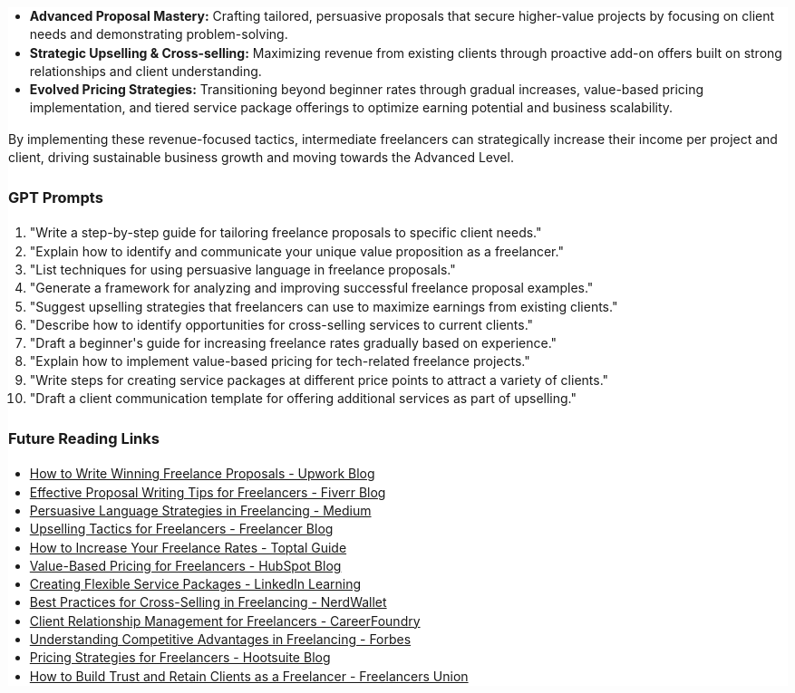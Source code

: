 * **Advanced Proposal Mastery:**  Crafting tailored, persuasive proposals that secure higher-value projects by focusing on client needs and demonstrating problem-solving.
* **Strategic Upselling & Cross-selling:**  Maximizing revenue from existing clients through proactive add-on offers built on strong relationships and client understanding.
* **Evolved Pricing Strategies:**  Transitioning beyond beginner rates through gradual increases, value-based pricing implementation, and tiered service package offerings to optimize earning potential and business scalability.

By implementing these revenue-focused tactics, intermediate freelancers can strategically increase their income per project and client, driving sustainable business growth and moving towards the Advanced Level.

### **GPT Prompts**

1. "Write a step-by-step guide for tailoring freelance proposals to specific client needs."
2. "Explain how to identify and communicate your unique value proposition as a freelancer."
3. "List techniques for using persuasive language in freelance proposals."
4. "Generate a framework for analyzing and improving successful freelance proposal examples."
5. "Suggest upselling strategies that freelancers can use to maximize earnings from existing clients."
6. "Describe how to identify opportunities for cross-selling services to current clients."
7. "Draft a beginner's guide for increasing freelance rates gradually based on experience."
8. "Explain how to implement value-based pricing for tech-related freelance projects."
9. "Write steps for creating service packages at different price points to attract a variety of clients."
10. "Draft a client communication template for offering additional services as part of upselling."


### **Future Reading Links**

- [How to Write Winning Freelance Proposals - Upwork Blog](https://www.upwork.com/resources/)
- [Effective Proposal Writing Tips for Freelancers - Fiverr Blog](https://www.fiverr.com/resources/)
- [Persuasive Language Strategies in Freelancing - Medium](https://medium.com/)
- [Upselling Tactics for Freelancers - Freelancer Blog](https://www.freelancer.com/articles/)
- [How to Increase Your Freelance Rates - Toptal Guide](https://www.toptal.com/)
- [Value-Based Pricing for Freelancers - HubSpot Blog](https://blog.hubspot.com/)
- [Creating Flexible Service Packages - LinkedIn Learning](https://www.linkedin.com/learning/)
- [Best Practices for Cross-Selling in Freelancing - NerdWallet](https://www.nerdwallet.com/)
- [Client Relationship Management for Freelancers - CareerFoundry](https://careerfoundry.com/)
- [Understanding Competitive Advantages in Freelancing - Forbes](https://www.forbes.com/)
- [Pricing Strategies for Freelancers - Hootsuite Blog](https://blog.hootsuite.com/)
- [How to Build Trust and Retain Clients as a Freelancer - Freelancers Union](https://www.freelancersunion.org/)
